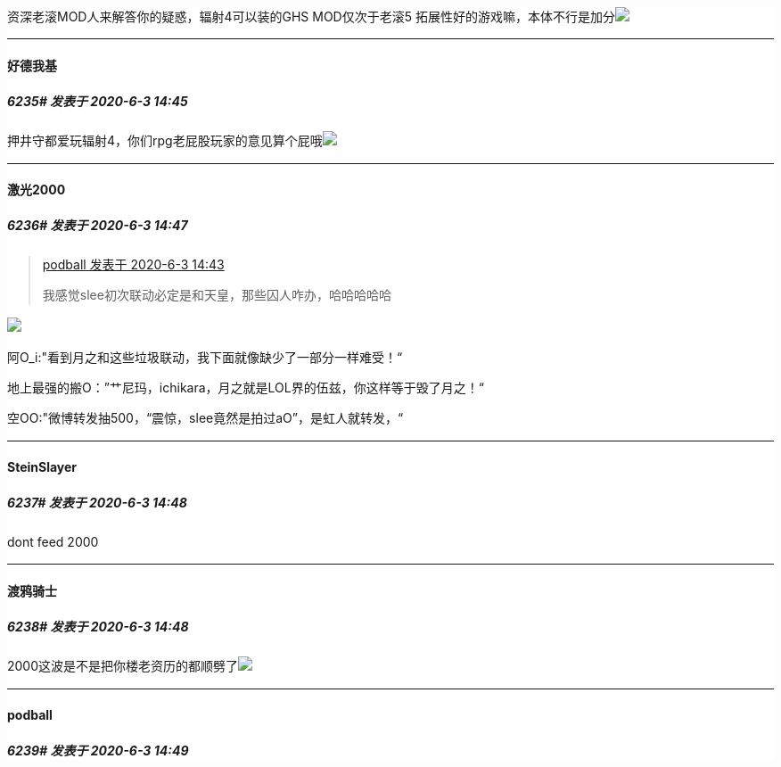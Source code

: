 资深老滚MOD人来解答你的疑惑，辐射4可以装的GHS MOD仅次于老滚5</blockquote>
拓展性好的游戏嘛，本体不行是加分<img src="https://static.saraba1st.com/image/smiley/face2017/068.png" referrerpolicy="no-referrer">


-----

####  好德我基  
##### 6235#       发表于 2020-6-3 14:45


押井守都爱玩辐射4，你们rpg老屁股玩家的意见算个屁哦<img src="https://static.saraba1st.com/image/smiley/face2017/067.png" referrerpolicy="no-referrer">


-----

####  激光2000  
##### 6236#       发表于 2020-6-3 14:47


<blockquote><a href="httphttps://bbs.saraba1st.com/2b/forum.php?mod=redirect&amp;goto=findpost&amp;pid=47663180&amp;ptid=1938145" target="_blank">podball 发表于 2020-6-3 14:43</a>

我感觉slee初次联动必定是和天皇，那些囚人咋办，哈哈哈哈哈</blockquote>
<img src="https://static.saraba1st.com/image/smiley/face2017/065.png" referrerpolicy="no-referrer">  


阿O_i:"看到月之和这些垃圾联动，我下面就像缺少了一部分一样难受！“


地上最强的搬O：”艹尼玛，ichikara，月之就是LOL界的伍兹，你这样等于毁了月之！“


空OO:"微博转发抽500，“震惊，slee竟然是拍过aO”，是虹人就转发，“


-----

####  SteinSlayer  
##### 6237#       发表于 2020-6-3 14:48


dont feed 2000


-----

####  渡鸦骑士  
##### 6238#       发表于 2020-6-3 14:48


2000这波是不是把你楼老资历的都顺劈了<img src="https://static.saraba1st.com/image/smiley/face2017/068.png" referrerpolicy="no-referrer">


-----

####  podball  
##### 6239#       发表于 2020-6-3 14:49
